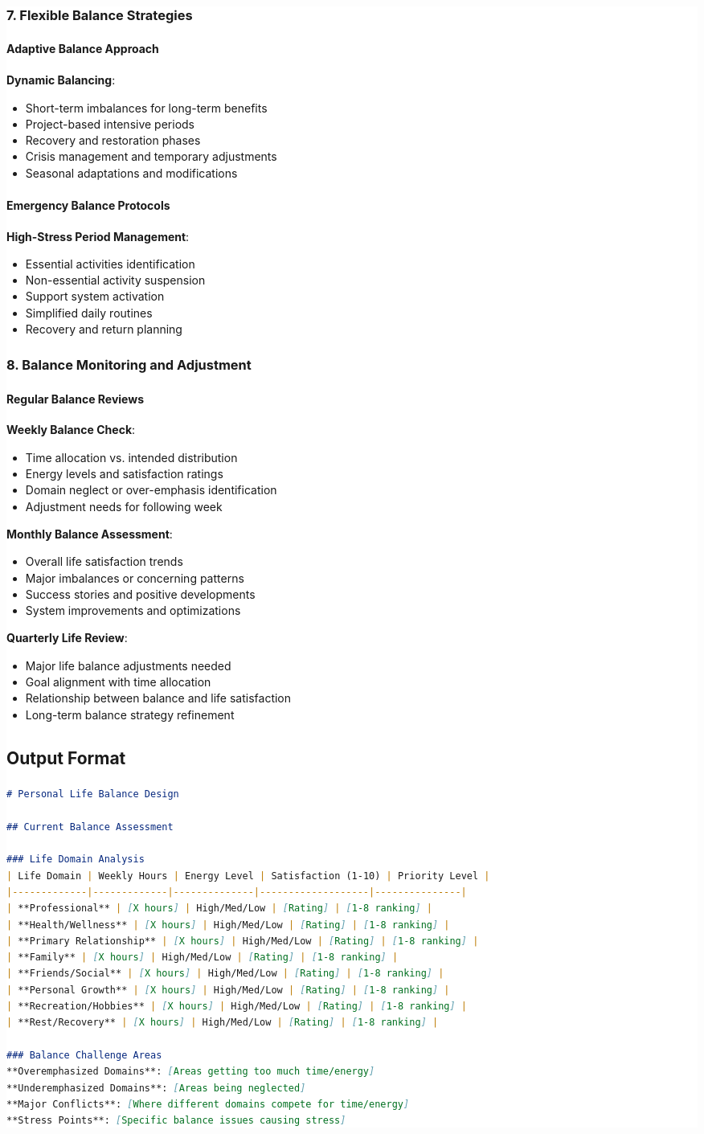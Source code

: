 ### 7. Flexible Balance Strategies

#### Adaptive Balance Approach
**Dynamic Balancing**:
- Short-term imbalances for long-term benefits
- Project-based intensive periods
- Recovery and restoration phases
- Crisis management and temporary adjustments
- Seasonal adaptations and modifications

#### Emergency Balance Protocols
**High-Stress Period Management**:
- Essential activities identification
- Non-essential activity suspension
- Support system activation
- Simplified daily routines
- Recovery and return planning

### 8. Balance Monitoring and Adjustment

#### Regular Balance Reviews
**Weekly Balance Check**:
- Time allocation vs. intended distribution
- Energy levels and satisfaction ratings
- Domain neglect or over-emphasis identification
- Adjustment needs for following week

**Monthly Balance Assessment**:
- Overall life satisfaction trends
- Major imbalances or concerning patterns
- Success stories and positive developments
- System improvements and optimizations

**Quarterly Life Review**:
- Major life balance adjustments needed
- Goal alignment with time allocation
- Relationship between balance and life satisfaction
- Long-term balance strategy refinement

## Output Format

```markdown
# Personal Life Balance Design

## Current Balance Assessment

### Life Domain Analysis
| Life Domain | Weekly Hours | Energy Level | Satisfaction (1-10) | Priority Level |
|-------------|-------------|--------------|-------------------|---------------|
| **Professional** | [X hours] | High/Med/Low | [Rating] | [1-8 ranking] |
| **Health/Wellness** | [X hours] | High/Med/Low | [Rating] | [1-8 ranking] |
| **Primary Relationship** | [X hours] | High/Med/Low | [Rating] | [1-8 ranking] |
| **Family** | [X hours] | High/Med/Low | [Rating] | [1-8 ranking] |
| **Friends/Social** | [X hours] | High/Med/Low | [Rating] | [1-8 ranking] |
| **Personal Growth** | [X hours] | High/Med/Low | [Rating] | [1-8 ranking] |
| **Recreation/Hobbies** | [X hours] | High/Med/Low | [Rating] | [1-8 ranking] |
| **Rest/Recovery** | [X hours] | High/Med/Low | [Rating] | [1-8 ranking] |

### Balance Challenge Areas
**Overemphasized Domains**: [Areas getting too much time/energy]
**Underemphasized Domains**: [Areas being neglected]
**Major Conflicts**: [Where different domains compete for time/energy]
**Stress Points**: [Specific balance issues causing stress]

```